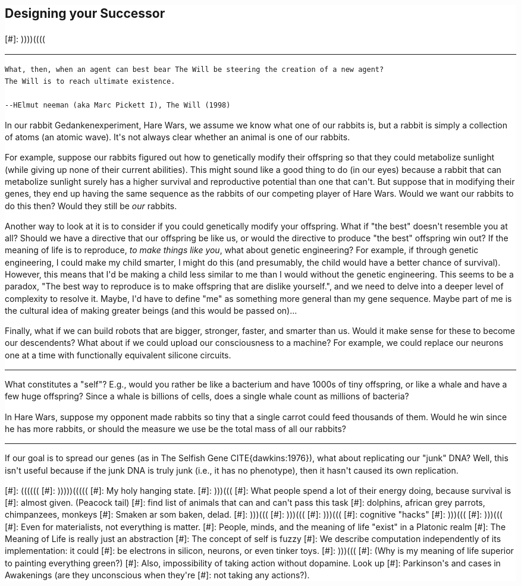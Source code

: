 ## Designing your Successor
[#]: ))))((((

***

```quote
What, then, when an agent can best bear The Will be steering the creation of a new agent?
The Will is to reach ultimate existence.

--HElmut neeman (aka Marc Pickett I), The Will (1998)
```

In our rabbit Gedankenexperiment, Hare Wars, we assume we know what one of our rabbits is, but
a rabbit is simply a collection of atoms (an atomic wave).  It's not always clear whether an
animal is one of our rabbits.

For example, suppose our rabbits figured out how to genetically modify their offspring so that
they could metabolize sunlight (while giving up none of their current abilities).  This might
sound like a good thing to do (in our eyes) because a rabbit that can metabolize sunlight
surely has a higher survival and reproductive potential than one that can't.  But suppose that
in modifying their genes, they end up having the same sequence as the rabbits of our competing
player of Hare Wars.  Would we want our rabbits to do this then?  Would they still be *our*
rabbits.

Another way to look at it is to consider if you could genetically modify your offspring.  What
if "the best" doesn't resemble you at all?  Should we have a directive that our offspring be
like us, or would the directive to produce "the best" offspring win out?  If the meaning of
life is to reproduce, *to make things like you*, what about genetic engineering?  For example,
if through genetic engineering, I could make my child smarter, I might do this (and presumably,
the child would have a better chance of survival).  However, this means that I'd be making a
child less similar to me than I would without the genetic engineering.  This seems to be a
paradox, "The best way to reproduce is to make offspring that are dislike yourself.", and we
need to delve into a deeper level of complexity to resolve it.  Maybe, I'd have to define "me"
as something more general than my gene sequence.  Maybe part of me is the cultural idea of
making greater beings (and this would be passed on)...

Finally, what if we can build robots that are bigger, stronger, faster, and smarter than us.
Would it make sense for these to become our descendents?  What about if we could upload our
consciousness to a machine?  For example, we could replace our neurons one at a time with
functionally equivalent silicone circuits.

***

What constitutes a "self"?  E.g., would you rather be like a bacterium and have 1000s of tiny
offspring, or like a whale and have a few huge offspring?  Since a whale is billions of cells,
does a single whale count as millions of bacteria?

In Hare Wars, suppose my opponent made rabbits so tiny that a single carrot could feed
thousands of them.  Would he win since he has more rabbits, or should the measure we use be the
total mass of all our rabbits?

***

If our goal is to spread our genes (as in The Selfish Gene  CITE{dawkins:1976}), what about
replicating our "junk" DNA?  Well, this isn't useful because if the junk DNA is truly junk
(i.e., it has no phenotype), then it hasn't caused its own replication.


[#]: ((((((
[#]: )))))(((((
[#]: My holy hanging state.
[#]: )))(((
[#]: What people spend a lot of their energy doing, because survival is
[#]: almost given.  (Peacock tail)
[#]: find list of animals that can and can't pass this task
[#]: dolphins, african grey parrots, chimpanzees, monkeys
[#]: Smaken ar som baken, delad.
[#]: )))(((
[#]: )))(((
[#]: )))(((
[#]: cognitive "hacks"
[#]: )))(((
[#]: )))(((
[#]: Even for materialists, not everything is matter.
[#]: People, minds, and the meaning of life "exist" in a Platonic realm
[#]: The Meaning of Life is really just an abstraction
[#]: The concept of self is fuzzy
[#]: We describe computation independently of its implementation: it could
[#]: be electrons in silicon, neurons, or even tinker toys.
[#]: )))(((
[#]: (Why is my meaning of life superior to painting everything green?)
[#]: Also, impossibility of taking action without dopamine.  Look up
[#]: Parkinson's and cases in Awakenings (are they unconscious when they're
[#]: not taking any actions?).